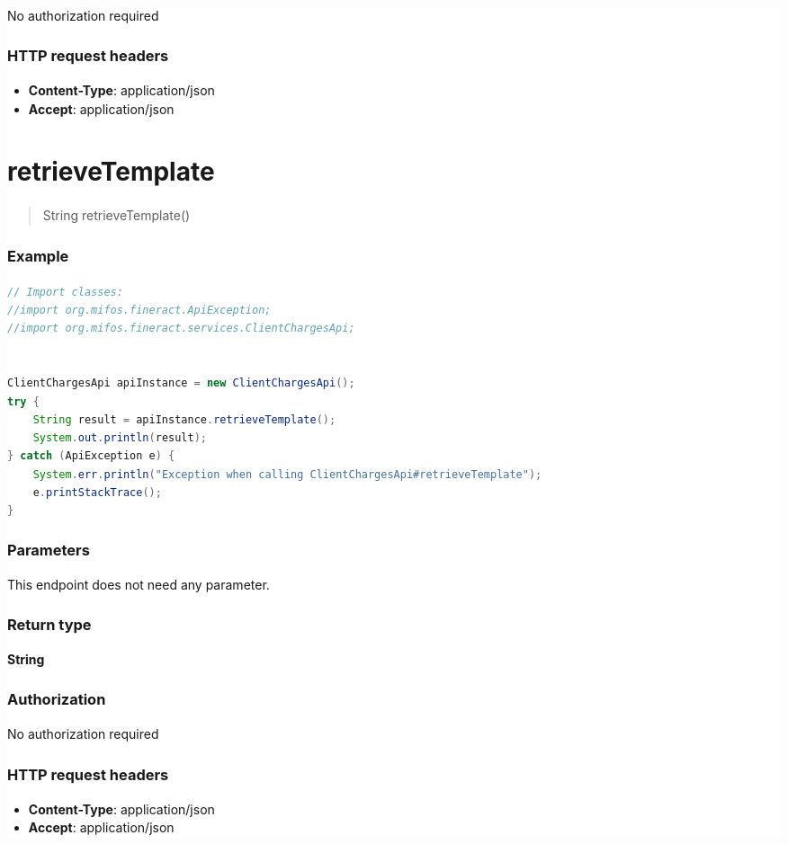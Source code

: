 No authorization required

### HTTP request headers

 - **Content-Type**: application/json
 - **Accept**: application/json

<a name="retrieveTemplate"></a>
# **retrieveTemplate**
> String retrieveTemplate()



### Example
```java
// Import classes:
//import org.mifos.fineract.ApiException;
//import org.mifos.fineract.services.ClientChargesApi;


ClientChargesApi apiInstance = new ClientChargesApi();
try {
    String result = apiInstance.retrieveTemplate();
    System.out.println(result);
} catch (ApiException e) {
    System.err.println("Exception when calling ClientChargesApi#retrieveTemplate");
    e.printStackTrace();
}
```

### Parameters
This endpoint does not need any parameter.

### Return type

**String**

### Authorization

No authorization required

### HTTP request headers

 - **Content-Type**: application/json
 - **Accept**: application/json

